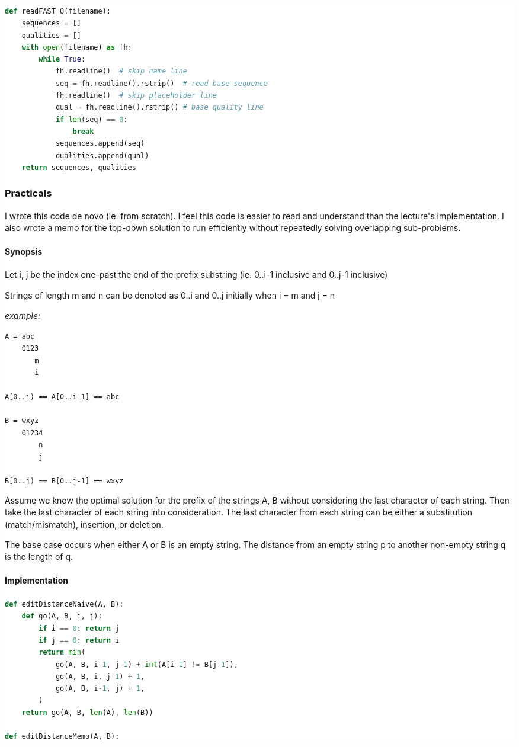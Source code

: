 ```python
def readFAST_Q(filename):
    sequences = []
    qualities = []
    with open(filename) as fh:
        while True:
            fh.readline()  # skip name line
            seq = fh.readline().rstrip()  # read base sequence
            fh.readline()  # skip placeholder line
            qual = fh.readline().rstrip() # base quality line
            if len(seq) == 0:
                break
            sequences.append(seq)
            qualities.append(qual)
    return sequences, qualities
```

### Practicals
I wrote this code de novo (ie. from scratch).  I feel this code is easier to read and understand
than the lecture's implementation.  I also wrote a memo for the top-down solution to run efficiently
without repeatedly solving overlapping sub-problems.

#### Synopsis
Let i, j be the index one-past the end of the prefix substring (ie. 0..i-1 inclusive and 0..j-1 inclusive)

Strings of length m and n can be denoted as 0..i and 0..j initially when i = m and j = n

*example:*

    A = abc
        0123
           m
           i

    A[0..i) == A[0..i-1] == abc 
               
    B = wxyz
        01234
            n
            j
    
    B[0..j) == B[0..j-1] == wxyz
    
Assume we know the optimal solution for the prefix of the strings A, B without considering the last character
of each string.  Then take the last character of each string into consideration.  The last character
from each string can be either a substitution (match/mismatch), insertion, or deletion.

The base case occurs when either A or B is an empty string.  The distance from an empty string p
to another non-empty string q is the length of q.

#### Implementation
```python
def editDistanceNaive(A, B):
    def go(A, B, i, j):
        if i == 0: return j
        if j == 0: return i
        return min(
            go(A, B, i-1, j-1) + int(A[i-1] != B[j-1]),
            go(A, B, i, j-1) + 1,
            go(A, B, i-1, j) + 1,
        )
    return go(A, B, len(A), len(B))

def editDistanceMemo(A, B):
```